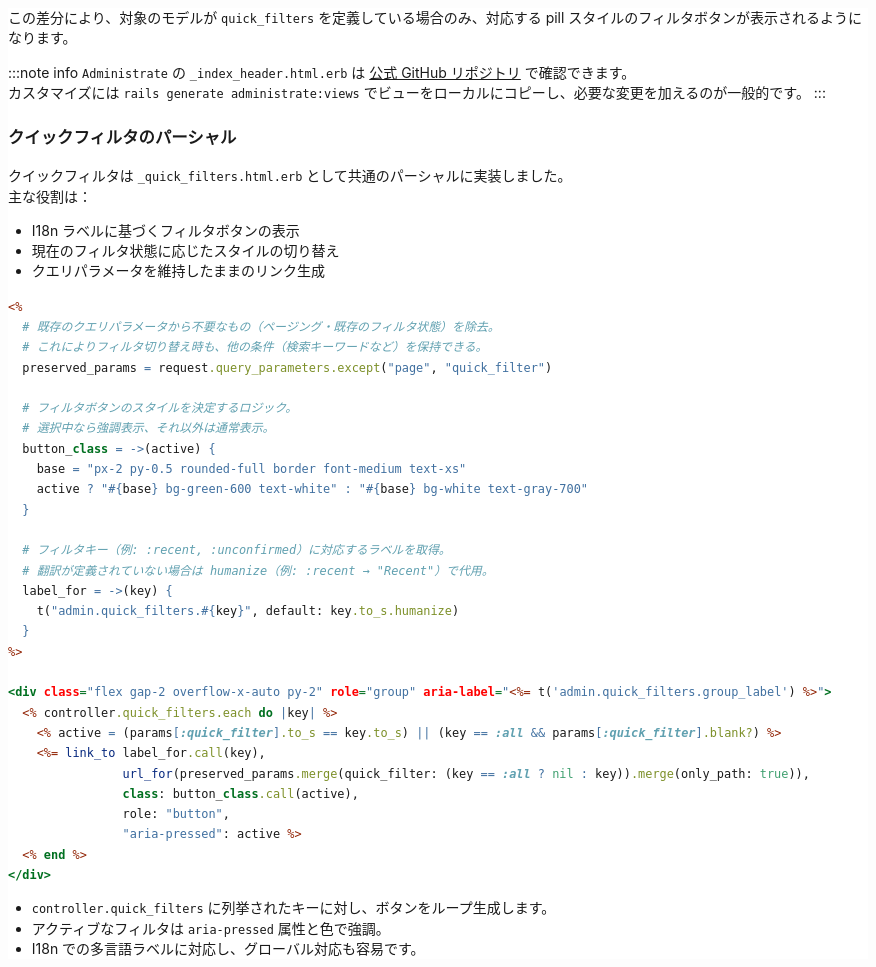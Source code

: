 この差分により、対象のモデルが `quick_filters` を定義している場合のみ、対応する pill スタイルのフィルタボタンが表示されるようになります。

:::note info
`Administrate` の `_index_header.html.erb` は [公式 GitHub リポジトリ](https://github.com/thoughtbot/administrate/blob/main/app/views/administrate/application/_index_header.html.erb) で確認できます。  
カスタマイズには `rails generate administrate:views` でビューをローカルにコピーし、必要な変更を加えるのが一般的です。
:::

### クイックフィルタのパーシャル

クイックフィルタは `_quick_filters.html.erb` として共通のパーシャルに実装しました。  
主な役割は：

- I18n ラベルに基づくフィルタボタンの表示  
- 現在のフィルタ状態に応じたスタイルの切り替え  
- クエリパラメータを維持したままのリンク生成  

```erb:app/views/admin/application/_quick_filters.html.erb
<%
  # 既存のクエリパラメータから不要なもの（ページング・既存のフィルタ状態）を除去。
  # これによりフィルタ切り替え時も、他の条件（検索キーワードなど）を保持できる。
  preserved_params = request.query_parameters.except("page", "quick_filter")

  # フィルタボタンのスタイルを決定するロジック。
  # 選択中なら強調表示、それ以外は通常表示。
  button_class = ->(active) {
    base = "px-2 py-0.5 rounded-full border font-medium text-xs"
    active ? "#{base} bg-green-600 text-white" : "#{base} bg-white text-gray-700"
  }

  # フィルタキー（例: :recent, :unconfirmed）に対応するラベルを取得。
  # 翻訳が定義されていない場合は humanize（例: :recent → "Recent"）で代用。
  label_for = ->(key) {
    t("admin.quick_filters.#{key}", default: key.to_s.humanize)
  }
%>

<div class="flex gap-2 overflow-x-auto py-2" role="group" aria-label="<%= t('admin.quick_filters.group_label') %>">
  <% controller.quick_filters.each do |key| %>
    <% active = (params[:quick_filter].to_s == key.to_s) || (key == :all && params[:quick_filter].blank?) %>
    <%= link_to label_for.call(key),
                url_for(preserved_params.merge(quick_filter: (key == :all ? nil : key)).merge(only_path: true)),
                class: button_class.call(active),
                role: "button",
                "aria-pressed": active %>
  <% end %>
</div>
```

- `controller.quick_filters` に列挙されたキーに対し、ボタンをループ生成します。
- アクティブなフィルタは `aria-pressed` 属性と色で強調。
- I18n での多言語ラベルに対応し、グローバル対応も容易です。


[Administrate]: https://github.com/thoughtbot/administrate